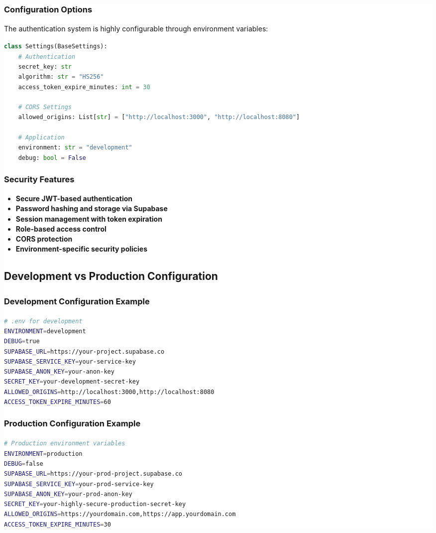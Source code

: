 ### Configuration Options
The authentication system is highly configurable through environment variables:

```python
class Settings(BaseSettings):
    # Authentication
    secret_key: str
    algorithm: str = "HS256"
    access_token_expire_minutes: int = 30
    
    # CORS Settings
    allowed_origins: List[str] = ["http://localhost:3000", "http://localhost:8080"]
    
    # Application
    environment: str = "development"
    debug: bool = False
```

### Security Features
- **Secure JWT-based authentication**
- **Password hashing and storage via Supabase**
- **Session management with token expiration**
- **Role-based access control**
- **CORS protection**
- **Environment-specific security policies**

## Development vs Production Configuration

### Development Configuration Example
```bash
# .env for development
ENVIRONMENT=development
DEBUG=true
SUPABASE_URL=https://your-project.supabase.co
SUPABASE_SERVICE_KEY=your-service-key
SUPABASE_ANON_KEY=your-anon-key
SECRET_KEY=your-development-secret-key
ALLOWED_ORIGINS=http://localhost:3000,http://localhost:8080
ACCESS_TOKEN_EXPIRE_MINUTES=60
```

### Production Configuration Example
```bash
# Production environment variables
ENVIRONMENT=production
DEBUG=false
SUPABASE_URL=https://your-prod-project.supabase.co
SUPABASE_SERVICE_KEY=your-prod-service-key
SUPABASE_ANON_KEY=your-prod-anon-key
SECRET_KEY=your-highly-secure-production-secret-key
ALLOWED_ORIGINS=https://yourdomain.com,https://app.yourdomain.com
ACCESS_TOKEN_EXPIRE_MINUTES=30
```
